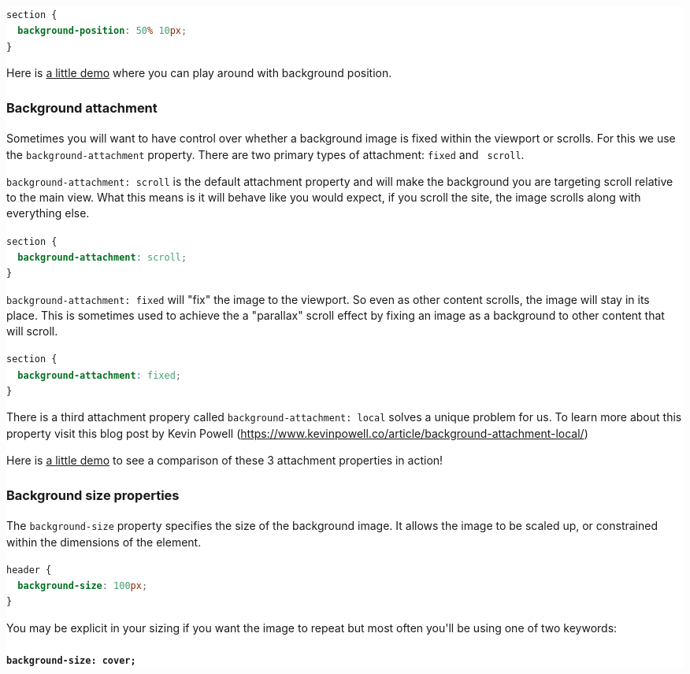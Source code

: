 ```css
section {
  background-position: 50% 10px;
}
```
Here is [a little demo](https://www.w3schools.com/cssref/playit.asp?filename=playcss_background-position&preval=10px%20200px) where you can play around with background position.


### Background attachment

Sometimes you will want to have control over whether a background image is fixed within the viewport or scrolls. For this we use the `background-attachment` property. There are two primary types of attachment: `fixed` and ` scroll`. 

`background-attachment: scroll` is the default attachment property and will make the background you are targeting scroll relative to the main view. What this means is it will behave like you would expect, if you scroll the site, the image scrolls along with everything else.

```css
section {
  background-attachment: scroll;
}
```

`background-attachment: fixed` will "fix" the image to the viewport. So even as other content scrolls, the image will stay in its place. This is sometimes used to achieve the a "parallax" scroll effect by fixing an image as a background to other content that will scroll.

```css
section {
  background-attachment: fixed;
}
```

There is a third attachment propery called `background-attachment: local` solves a unique problem for us. To learn more about this property visit this blog post by Kevin Powell (https://www.kevinpowell.co/article/background-attachment-local/)

Here is [a little demo](https://codepen.io/kevinpowell/pen/bzMvzN) to see a comparison of these 3 attachment properties in action!


### Background size properties

The `background-size` property specifies the size of the background image. It allows the image to be scaled up, or constrained within the dimensions of the element.

```css
header {
  background-size: 100px;
}
```
You may be explicit in your sizing if you want the image to repeat but most often you'll be using one of two keywords:

#### `background-size: cover;`
